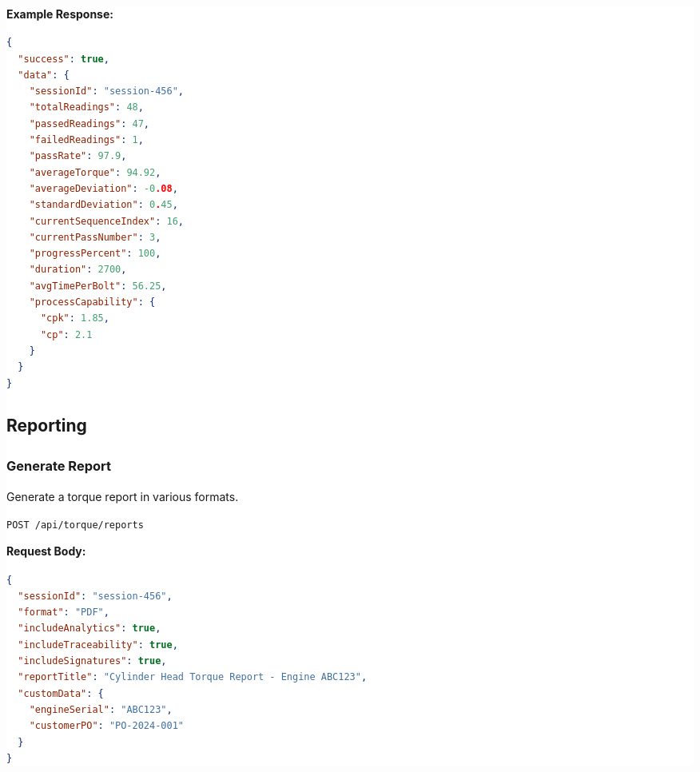 **Example Response:**

```json
{
  "success": true,
  "data": {
    "sessionId": "session-456",
    "totalReadings": 48,
    "passedReadings": 47,
    "failedReadings": 1,
    "passRate": 97.9,
    "averageTorque": 94.92,
    "averageDeviation": -0.08,
    "standardDeviation": 0.45,
    "currentSequenceIndex": 16,
    "currentPassNumber": 3,
    "progressPercent": 100,
    "duration": 2700,
    "avgTimePerBolt": 56.25,
    "processCapability": {
      "cpk": 1.85,
      "cp": 2.1
    }
  }
}
```

## Reporting

### Generate Report

Generate a torque report in various formats.

```http
POST /api/torque/reports
```

**Request Body:**

```json
{
  "sessionId": "session-456",
  "format": "PDF",
  "includeAnalytics": true,
  "includeTraceability": true,
  "includeSignatures": true,
  "reportTitle": "Cylinder Head Torque Report - Engine ABC123",
  "customData": {
    "engineSerial": "ABC123",
    "customerPO": "PO-2024-001"
  }
}
```
